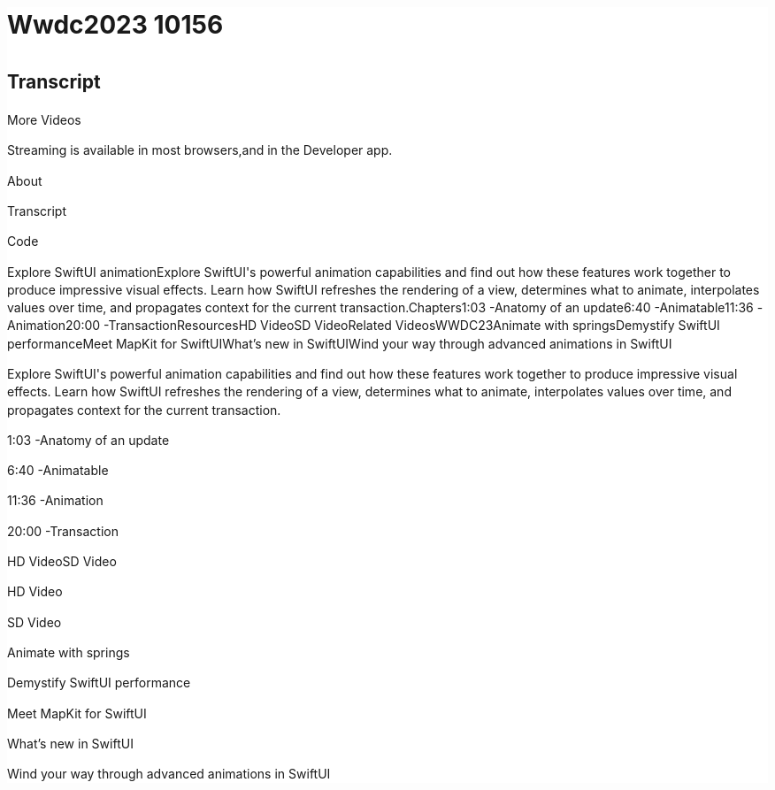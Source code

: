 # Wwdc2023 10156

## Transcript

More Videos

Streaming is available in most browsers,and in the Developer app.

About

Transcript

Code

Explore SwiftUI animationExplore SwiftUI's powerful animation capabilities and find out how these features work together to produce impressive visual effects. Learn how SwiftUI refreshes the rendering of a view, determines what to animate, interpolates values over time, and propagates context for the current transaction.Chapters1:03 -Anatomy of an update6:40 -Animatable11:36 -Animation20:00 -TransactionResourcesHD VideoSD VideoRelated VideosWWDC23Animate with springsDemystify SwiftUI performanceMeet MapKit for SwiftUIWhat’s new in SwiftUIWind your way through advanced animations in SwiftUI

Explore SwiftUI's powerful animation capabilities and find out how these features work together to produce impressive visual effects. Learn how SwiftUI refreshes the rendering of a view, determines what to animate, interpolates values over time, and propagates context for the current transaction.

1:03 -Anatomy of an update

6:40 -Animatable

11:36 -Animation

20:00 -Transaction

HD VideoSD Video

HD Video

SD Video

Animate with springs

Demystify SwiftUI performance

Meet MapKit for SwiftUI

What’s new in SwiftUI

Wind your way through advanced animations in SwiftUI
